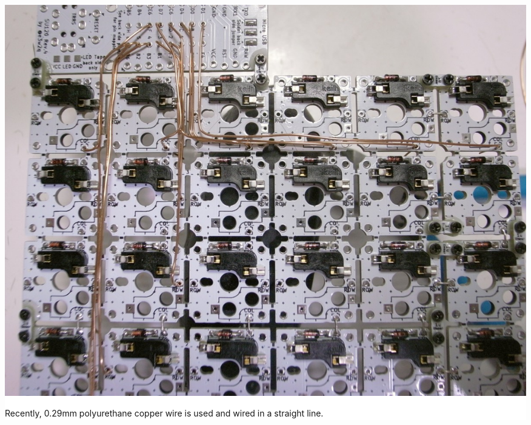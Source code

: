 ![uew_wiring3](image/uew_wiring3.jpg)

Recently, 0.29mm polyurethane copper wire is used and wired in a straight line.
